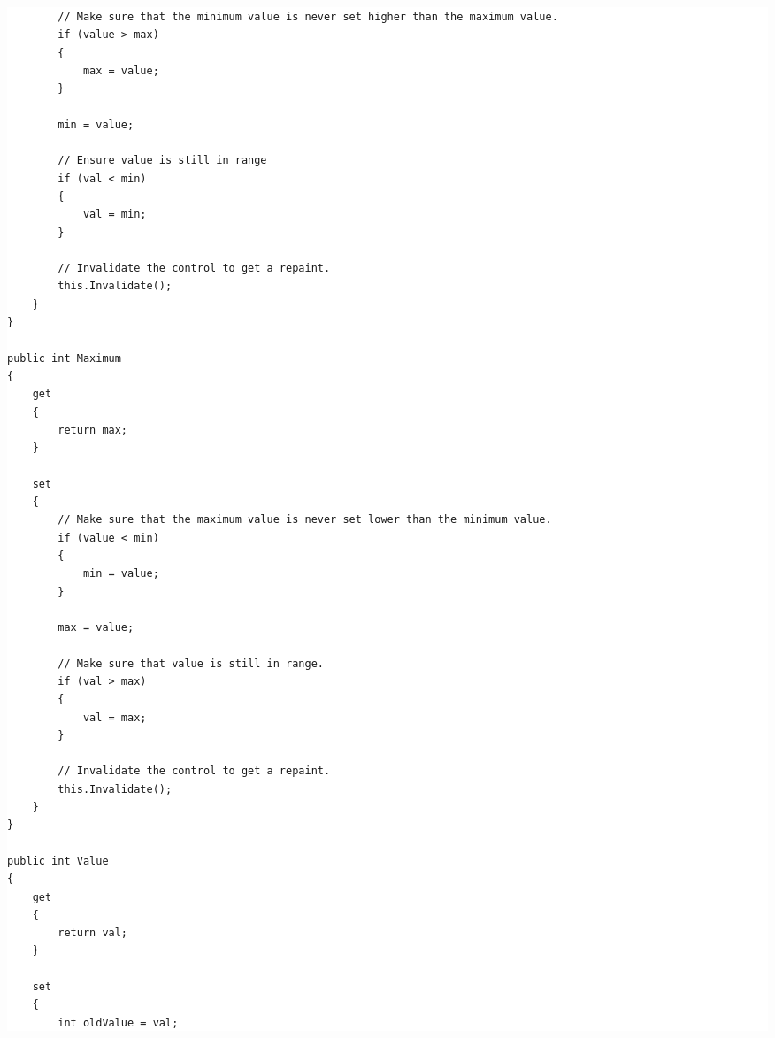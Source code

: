             // Make sure that the minimum value is never set higher than the maximum value.
            if (value > max)
            {
                max = value;
            }
            
            min = value;

            // Ensure value is still in range
            if (val < min)
            {
                val = min;
            }

            // Invalidate the control to get a repaint.
            this.Invalidate();
        }
    }

    public int Maximum
    {
        get
        {
            return max;
        }

        set
        {
            // Make sure that the maximum value is never set lower than the minimum value.
            if (value < min)
            {
                min = value;
            }

            max = value;

            // Make sure that value is still in range.
            if (val > max)
            {
                val = max;
            }

            // Invalidate the control to get a repaint.
            this.Invalidate();
        }
    }

    public int Value
    {
        get
        {
            return val;
        }

        set
        {
            int oldValue = val;
